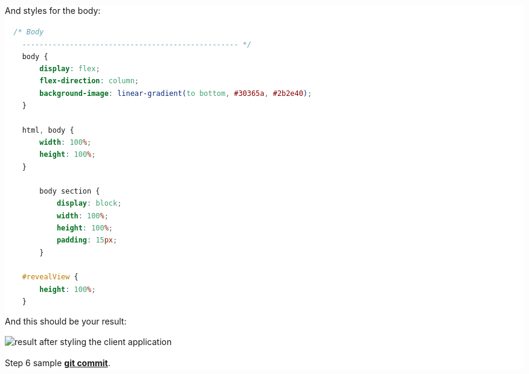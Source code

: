 And styles for the body:

``` css
  /* Body
    -------------------------------------------------- */
    body {
        display: flex;
        flex-direction: column;
        background-image: linear-gradient(to bottom, #30365a, #2b2e40);
    }

    html, body {
        width: 100%;
        height: 100%;
    }

        body section {
            display: block;
            width: 100%;
            height: 100%;
            padding: 15px;
        }

    #revealView {
        height: 100%;
    }
```

And this should be your result:

![result after styling the client
application](images/marketing-dashboard-style-client-application-result.png)

Step 6 sample **[git
commit](https://github.com/Infragistics/reveal-sdk-web-sample/commit/085fd35db4d07eb9130ff72dd3bb96a157f6d4ed)**.
